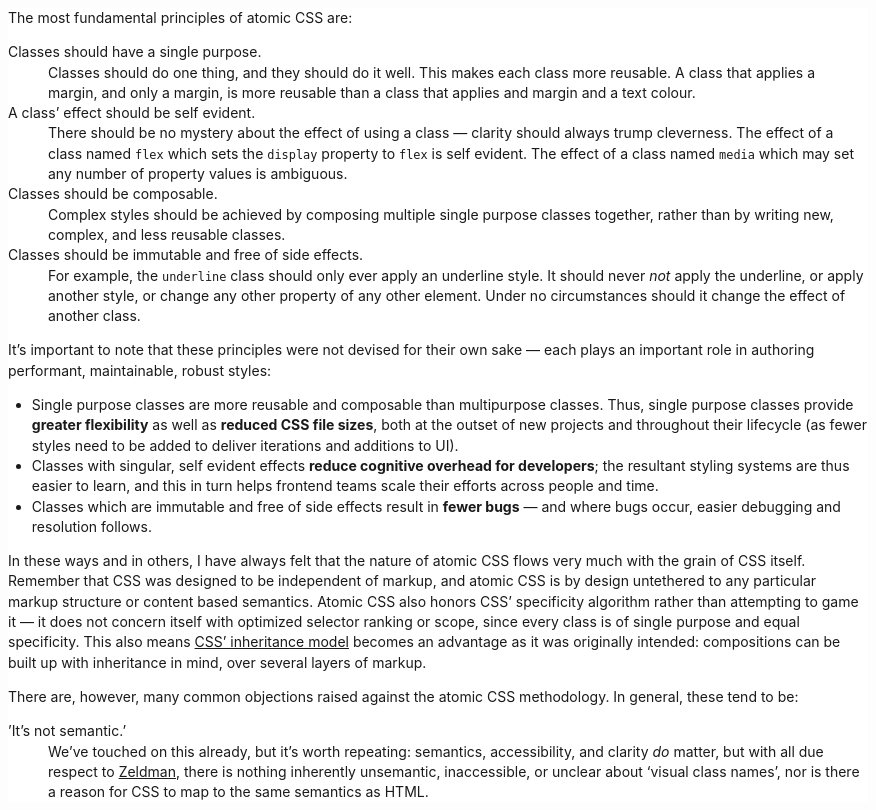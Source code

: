 The most fundamental principles of atomic CSS are:

<dl class='pl2'>

  <dt>Classes should have a single purpose.</dt>
  <dd class='mb0'>Classes should do one thing, and they should do it well. This makes each class more reusable. A class that applies a margin, and only a margin, is more reusable than a class that applies and margin and a text colour.</dd>

  <dt>A class’ effect should be self evident.</dt>
  <dd class='mb0'>There should be no mystery about the effect of using a class — clarity should always trump cleverness. The effect of a class named <code>flex</code> which sets the <code>display</code> property to <code>flex</code> is self evident. The effect of a class named <code>media</code> which may set any number of property values is ambiguous.</dd>

  <dt>Classes should be composable.</dt>
  <dd class='mb0'>Complex styles should be achieved by composing multiple single purpose classes together, rather than by writing new, complex, and less reusable classes.</dd>

  <dt>Classes should be immutable and free of side effects.<dt>
  <dd class='mb0'>For example, the <code>underline</code> class should only ever apply an underline style. It should never <em>not</em> apply the underline, or apply another style, or change any other property of any other element. Under no circumstances should it change the effect of another class.</dd>

</dl>

It’s important to note that these principles were not devised for their own sake — each plays an important role in authoring performant, maintainable, robust styles:

- Single purpose classes are more reusable and composable than multipurpose classes. Thus, single purpose classes provide **greater flexibility** as well as **reduced CSS file sizes**, both at the outset of new projects and throughout their lifecycle (as fewer styles need to be added to deliver iterations and additions to UI).
- Classes with singular, self evident effects **reduce cognitive overhead for developers**; the resultant styling systems are thus easier to learn, and this in turn helps frontend teams scale their efforts across people and time.
- Classes which are immutable and free of side effects result in **fewer bugs** — and where bugs occur, easier debugging and resolution follows.

In these ways and in others, I have always felt that the nature of atomic CSS flows very much with the grain of CSS itself. Remember that CSS was designed to be independent of markup, and atomic CSS is by design untethered to any particular markup structure or content based semantics. Atomic CSS also honors CSS’ specificity algorithm rather than attempting to game it — it does not concern itself with optimized selector ranking or scope, since every class is of single purpose and equal specificity. This also means [CSS’ inheritance model](https://developer.mozilla.org/en-US/docs/Web/CSS/inheritance) becomes an advantage as it was originally intended: compositions can be built up with inheritance in mind, over several layers of markup.

There are, however, many common objections raised against the atomic CSS methodology. In general, these tend to be:

<dl class='pl2'>
  <dt>’It’s not semantic.’</dt>
  <dd class='mb0'>We’ve touched on this already, but it’s worth repeating: semantics, accessibility, and clarity <em>do</em> matter, but with all due respect to <a href='https://www.zeldman.com/2017/01/03/kiss-my-classname/'>Zeldman</a>, there is nothing inherently unsemantic, inaccessible, or unclear about ‘visual class names’, nor is there a reason for CSS to map to the same semantics as HTML.</dd>
